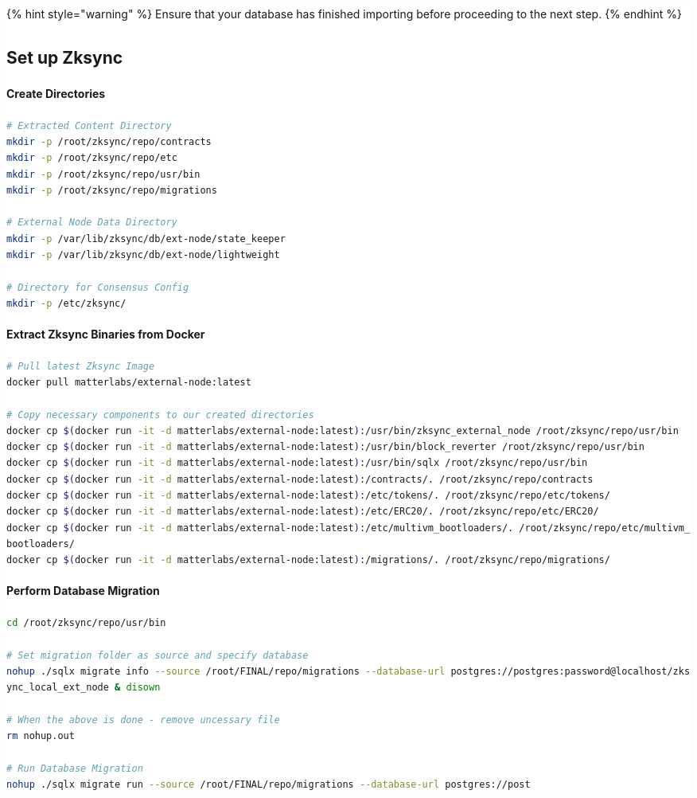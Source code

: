 {% hint style="warning" %}
Ensure that your database has finished importing before proceeding to the next step.
{% endhint %}

## Set up Zksync

#### Create Directories

```bash
# Extracted Content Directory
mkdir -p /root/zksync/repo/contracts
mkdir -p /root/zksync/repo/etc
mkdir -p /root/zksync/repo/usr/bin
mkdir -p /root/zksync/repo/migrations

# External Node Data Directory
mkdir -p /var/lib/zksync/db/ext-node/state_keeper
mkdir -p /var/lib/zksync/db/ext-node/lightweight

# Directory for Consensus Config
mkdir -p /etc/zksync/
```

#### Extract Zksync Binaries from Docker

```bash
# Pull latest Zksync Image
docker pull matterlabs/external-node:latest

# Copy necessary components to our created directories
docker cp $(docker run -it -d matterlabs/external-node:latest):/usr/bin/zksync_external_node /root/zksync/repo/usr/bin
docker cp $(docker run -it -d matterlabs/external-node:latest):/usr/bin/block_reverter /root/zksync/repo/usr/bin
docker cp $(docker run -it -d matterlabs/external-node:latest):/usr/bin/sqlx /root/zksync/repo/usr/bin
docker cp $(docker run -it -d matterlabs/external-node:latest):/contracts/. /root/zksync/repo/contracts
docker cp $(docker run -it -d matterlabs/external-node:latest):/etc/tokens/. /root/zksync/repo/etc/tokens/
docker cp $(docker run -it -d matterlabs/external-node:latest):/etc/ERC20/. /root/zksync/repo/etc/ERC20/
docker cp $(docker run -it -d matterlabs/external-node:latest):/etc/multivm_bootloaders/. /root/zksync/repo/etc/multivm_bootloaders/
docker cp $(docker run -it -d matterlabs/external-node:latest):/migrations/. /root/zksync/repo/migrations/
```

#### Perform Database Migration

```bash
cd /root/zksync/repo/usr/bin

# Set migration folder as source and specify database
nohup ./sqlx migrate info --source /root/FINAL/repo/migrations --database-url postgres://postgres:password@localhost/zksync_local_ext_node & disown

# When the above is done - remove uncessary file
rm nohup.out

# Run Database Migration
nohup ./sqlx migrate run --source /root/FINAL/repo/migrations --database-url postgres://post
```
